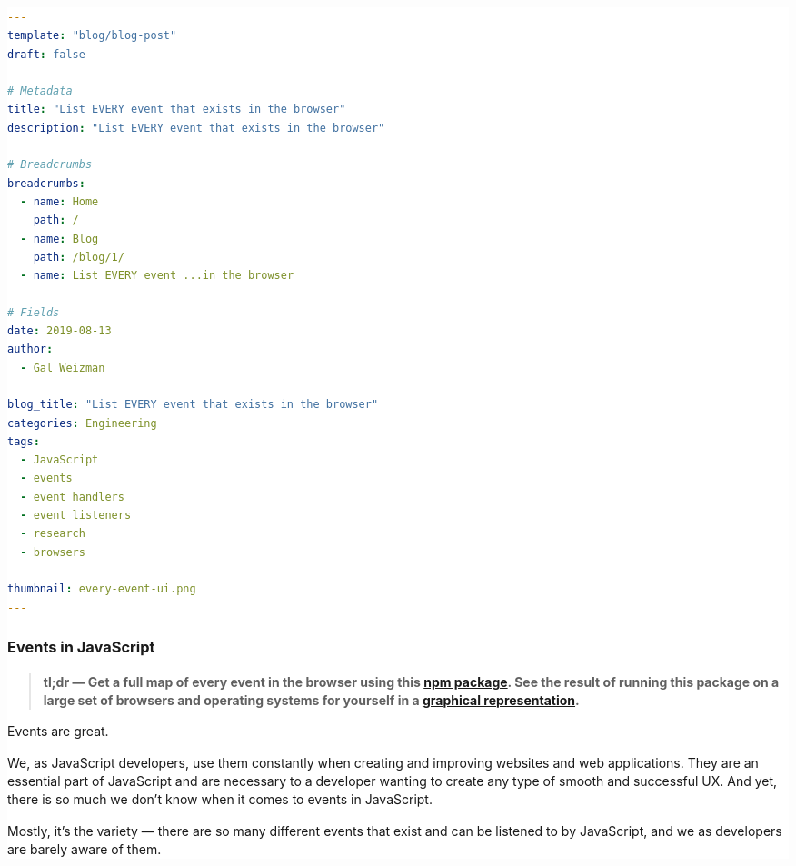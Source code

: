 ```yaml
---
template: "blog/blog-post"
draft: false

# Metadata
title: "List EVERY event that exists in the browser"
description: "List EVERY event that exists in the browser"

# Breadcrumbs
breadcrumbs:
  - name: Home
    path: /
  - name: Blog
    path: /blog/1/
  - name: List EVERY event ...in the browser

# Fields
date: 2019-08-13
author:
  - Gal Weizman

blog_title: "List EVERY event that exists in the browser"
categories: Engineering
tags:
  - JavaScript
  - events
  - event handlers
  - event listeners
  - research
  - browsers

thumbnail: every-event-ui.png
---
```


### Events in JavaScript

> **tl;dr — Get a full map of every event in the browser using this [npm package](https://www.npmjs.com/package/px-map-events).
> See the result of running this package on a large set of browsers and operating systems for yourself in a [graphical representation](https://perimeterx.github.io/map-events-website/).**

Events are great.

We, as JavaScript developers, use them constantly when creating and improving websites and web applications. They are an essential part of JavaScript and are necessary to a developer wanting to create any type of smooth and successful UX.
And yet, there is so much we don’t know when it comes to events in JavaScript.

Mostly, it’s the variety — there are so many different events that exist and can be listened to by JavaScript, and we as developers are barely aware of them.
